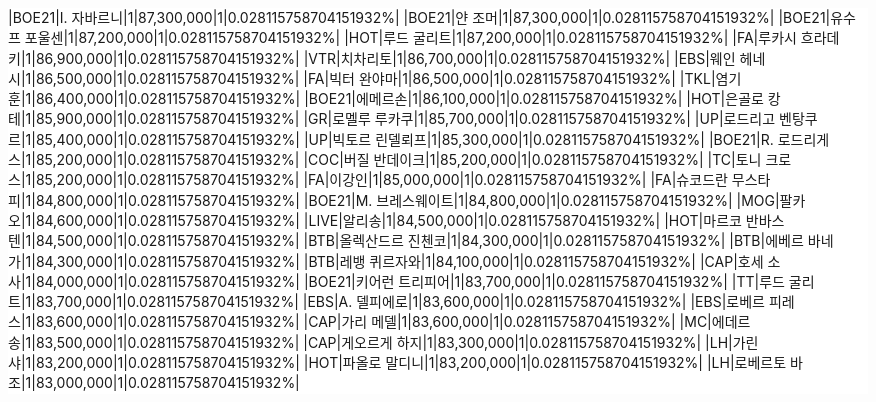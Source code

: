 |BOE21|I. 자바르니|1|87,300,000|1|0.028115758704151932%|
|BOE21|얀 조머|1|87,300,000|1|0.028115758704151932%|
|BOE21|유수프 포울센|1|87,200,000|1|0.028115758704151932%|
|HOT|루드 굴리트|1|87,200,000|1|0.028115758704151932%|
|FA|루카시 흐라데키|1|86,900,000|1|0.028115758704151932%|
|VTR|치차리토|1|86,700,000|1|0.028115758704151932%|
|EBS|웨인 헤네시|1|86,500,000|1|0.028115758704151932%|
|FA|빅터 완야마|1|86,500,000|1|0.028115758704151932%|
|TKL|염기훈|1|86,400,000|1|0.028115758704151932%|
|BOE21|에메르손|1|86,100,000|1|0.028115758704151932%|
|HOT|은골로 캉테|1|85,900,000|1|0.028115758704151932%|
|GR|로멜루 루카쿠|1|85,700,000|1|0.028115758704151932%|
|UP|로드리고 벤탕쿠르|1|85,400,000|1|0.028115758704151932%|
|UP|빅토르 린델뢰프|1|85,300,000|1|0.028115758704151932%|
|BOE21|R. 로드리게스|1|85,200,000|1|0.028115758704151932%|
|COC|버질 반데이크|1|85,200,000|1|0.028115758704151932%|
|TC|토니 크로스|1|85,200,000|1|0.028115758704151932%|
|FA|이강인|1|85,000,000|1|0.028115758704151932%|
|FA|슈코드란 무스타피|1|84,800,000|1|0.028115758704151932%|
|BOE21|M. 브레스웨이트|1|84,800,000|1|0.028115758704151932%|
|MOG|팔카오|1|84,600,000|1|0.028115758704151932%|
|LIVE|알리송|1|84,500,000|1|0.028115758704151932%|
|HOT|마르코 반바스텐|1|84,500,000|1|0.028115758704151932%|
|BTB|올렉산드르 진첸코|1|84,300,000|1|0.028115758704151932%|
|BTB|에베르 바네가|1|84,300,000|1|0.028115758704151932%|
|BTB|레뱅 퀴르자와|1|84,100,000|1|0.028115758704151932%|
|CAP|호세 소사|1|84,000,000|1|0.028115758704151932%|
|BOE21|키어런 트리피어|1|83,700,000|1|0.028115758704151932%|
|TT|루드 굴리트|1|83,700,000|1|0.028115758704151932%|
|EBS|A. 델피에로|1|83,600,000|1|0.028115758704151932%|
|EBS|로베르 피레스|1|83,600,000|1|0.028115758704151932%|
|CAP|가리 메델|1|83,600,000|1|0.028115758704151932%|
|MC|에데르송|1|83,500,000|1|0.028115758704151932%|
|CAP|게오르게 하지|1|83,300,000|1|0.028115758704151932%|
|LH|가린샤|1|83,200,000|1|0.028115758704151932%|
|HOT|파올로 말디니|1|83,200,000|1|0.028115758704151932%|
|LH|로베르토 바조|1|83,000,000|1|0.028115758704151932%|